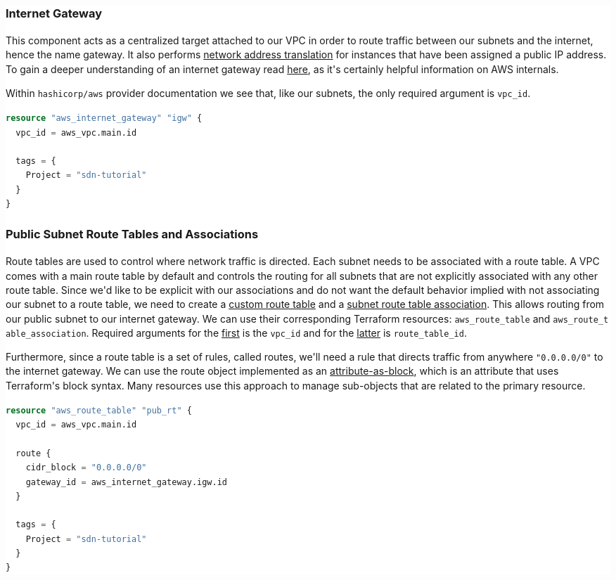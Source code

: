 ### Internet Gateway

This component acts as a centralized target attached to our VPC in order to route traffic between our subnets and the internet, hence the name gateway. It also performs [network address translation](https://en.wikipedia.org/wiki/Network_address_translation) for instances that have been assigned a public IP address. To gain a deeper understanding of an internet gateway read [here](https://docs.aws.amazon.com/vpc/latest/userguide/VPC_Internet_Gateway.html), as it's certainly helpful information on AWS internals.

Within `hashicorp/aws` provider documentation we see that, like our subnets, the only required argument is `vpc_id`.

```terraform
resource "aws_internet_gateway" "igw" {
  vpc_id = aws_vpc.main.id

  tags = {
    Project = "sdn-tutorial"
  }
}
```

### Public Subnet Route Tables and Associations

Route tables are used to control where network traffic is directed. Each subnet needs to be associated with a route table. A VPC comes with a main route table by default and controls the routing for all subnets that are not explicitly associated with any other route table. Since we'd like to be explicit with our associations  and do not want the default behavior implied with not associating our subnet to a route table, we need to create a [custom route table](https://docs.aws.amazon.com/vpc/latest/userguide/VPC_Route_Tables.html#CustomRouteTables) and a [subnet route table association](https://docs.aws.amazon.com/vpc/latest/userguide/VPC_Route_Tables.html#route-table-assocation). This allows routing from our public subnet to our internet gateway. We can use their corresponding Terraform resources: `aws_route_table` and `aws_route_table_association`. Required arguments for the [first](https://registry.terraform.io/providers/hashicorp/aws/latest/docs/resources/route_table_association) is the `vpc_id` and for the [latter](https://registry.terraform.io/providers/hashicorp/aws/latest/docs/resources/route_table_association#argument-reference) is `route_table_id`.

Furthermore, since a route table is a set of rules, called routes, we'll need a rule that directs traffic from anywhere `"0.0.0.0/0"` to the internet gateway. We can use the route object implemented as an [attribute-as-block](https://www.terraform.io/docs/configuration/attr-as-blocks.html?_ga=2.196141612.1805412045.1609091923-640873875.1609091923), which is an attribute that uses Terraform's block syntax. Many resources use this approach to manage sub-objects that are related to the primary resource.

```terraform
resource "aws_route_table" "pub_rt" {
  vpc_id = aws_vpc.main.id

  route {
    cidr_block = "0.0.0.0/0"
    gateway_id = aws_internet_gateway.igw.id
  }

  tags = {
    Project = "sdn-tutorial"
  }
}
```
